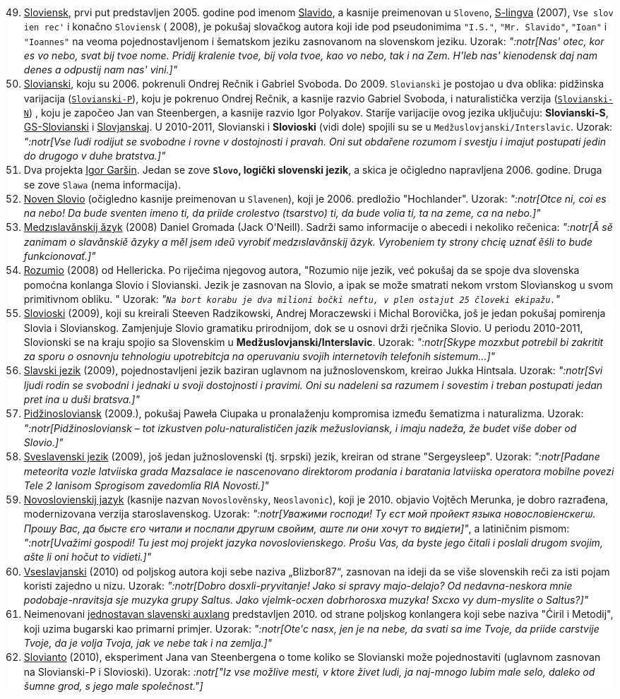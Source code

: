 49. [Sloviensk][22], prvi put predstavljen 2005. godine pod imenom [Slavido][23], a kasnije preimenovan u `Sloveno`, [S-lingva][24] (2007), `Vse slovien rec'` i konačno `Sloviensk` ( 2008), je pokušaj slovačkog autora koji ide pod pseudonimima `"I.S."`, `"Mr. Slavido"`, `"Ioan"`  i `"Ioannes"` na veoma pojednostavljenom i šematskom jeziku zasnovanom na slovenskom jeziku.
    Uzorak: _":notr[Nas' otec, kor es vo nebo, svat bij tvoe nome. Pridij kralenie tvoe, bij vola tvoe, kao vo nebo, tak i na Zem. H'leb nas' kienodensk daj nam denes a odpustij nam nas' vini.]"_
50. [Slovianski][25], koju su 2006. pokrenuli Ondrej Rečnik i Gabriel Svoboda. Do 2009. `Slovianski` je postojao u dva oblika: pidžinska varijacija ([`Slovianski-P`][26]), koju je pokrenuo Ondrej Rečnik, a kasnije razvio Gabriel Svoboda, i naturalistička verzija ([`Slovianski-N`][27]) , koju je započeo Jan van Steenbergen, a kasnije razvio Igor Polyakov. Starije varijacije ovog jezika uključuju: **Slovianski-S**, [GS-Slovianski][28] i [Slovjanskaj][29]. U 2010-2011, Slovianski i **Slovioski** (vidi dole) spojili su se u `Medžuslovjanski/Interslavic`.
    Uzorak: _":notr[Vse ľudi rodijut se svobodne i rovne v dostojnosti i pravah. Oni sut obdařene rozumom i svestju i imajut postupati jedin do drugogo v duhe bratstva.]"_
51. Dva projekta [Igor Garšin][30]. Jedan se zove **`Slovo`, logički slovenski jezik**, a skica je očigledno napravljena 2006. godine. Druga se zove `Slawa` (nema informacija).
52. [Noven Slovio][31] (očigledno kasnije preimenovan u `Slavenen`), koji je 2006. predložio "Hochlander".
    Uzorak: _":notr[Otce ni, coi es na nebo! Da bude sventen imeno ti, da priide crolestvo (tsarstvo) ti, da bude volia ti, ta na zeme, ca na nebo.]"_
53. [Medzıslavǎnskij ǎzyk][32] (2008) Daniel Gromada (Jack O'Neill). Sadrži samo informacije o abecedi i nekoliko rečenica: _":notr[Ǎ sě zanimam o slavǎnskiě ǎzyky a měl jsem ıdeǔ vyrobiť medzıslavǎnskij ǎzyk. Vyrobeniem ty strony chcię uznať ěśli to bude funkcionovať.]"_
54. [Rozumio][33] (2008) od Hellericka. Po riječima njegovog autora, "Rozumio nije jezik, već pokušaj da se spoje dva slovenska pomoćna konlanga Slovio i Slovianski. Jezik je zasnovan na Slovio, a ipak se može smatrati nekom vrstom Slovianskog u svom primitivnom obliku. "
    Uzorak: _"`Na bort korabu je dva milioni bočki neftu, v plen ostajut 25 človeki ekipažu.`"_
55. [Slovioski][34] (2009), koji su kreirali Steeven Radzikowski, Andrej Moraczewski i Michal Borovička, još je jedan pokušaj pomirenja Slovia i Slovianskog. Zamjenjuje Slovio gramatiku prirodnijom, dok se u osnovi drži rječnika Slovio. U periodu 2010-2011, Slovionski se na kraju spojio sa Slovenskim u **Medžuslovjanski/Interslavic**.
    Uzorak: _":notr[Skype mozxbut potrebil bi zakritit za sporu o osnovnju tehnologiu upotrebitcja na operuvaniu svojih internetovih telefonih sistemum...]"_
56. [Slavski jezik][35] (2009), pojednostavljeni jezik baziran uglavnom na južnoslovenskom, kreirao Jukka Hintsala.
    Uzorak: _":notr[Svi ljudi rodin se svobodni i jednaki u svoji dostojnosti i pravimi. Oni su nadeleni sa razumem i sovestim i treban postupati jedan pret ina u duši bratsva.]"_
57. [Pidžinosloviansk][36] (2009.), pokušaj Paweła Ciupaka u pronalaženju kompromisa između šematizma i naturalizma.
    Uzorak: _":notr[Pidžinosloviansk – tot izkustven polu-naturalističen jazik mežusloviansk, i imaju nadeža, že budet više dober od Slovio.]"_
58. [Sveslavenski jezik][37] (2009), još jedan južnoslovenski (tj. srpski) jezik, kreiran od strane "Sergeysleep".
    Uzorak: _":notr[Padane meteorita vozle latviiska grada Mazsalace ie nascenovano direktorom prodania i baratania latviiska operatora mobilne povezi Tele 2 Ianisom Sprogisom zavedomlia RIA Novosti.]"_
59. [Novoslovienskij jazyk][38] (kasnije nazvan `Novoslověnsky`, `Neoslavonic`), koji je 2010. objavio Vojtěch Merunka, je dobro razrađena, modernizovana verzija staroslavenskog.
    Uzorak: _":notr[Уважими господи! Ту єст мой пройект языка новословіенскегѡ. Прошу Вас, да бысте єго читали и послали другѡм свойим, аште ли они хочут то видіети]"_, a latiničnim pismom: _":notr[Uvažimi gospodi! Tu jest moj projekt jazyka novoslovienskego. Prošu Vas, da byste jego čitali i poslali drugom svojim, ašte li oni hočut to vidieti.]"_
60. [Vseslavjanski][39] (2010) od poljskog autora koji sebe naziva „Blizbor87“, zasnovan na ideji da se više slovenskih reči za isti pojam koristi zajedno u nizu.
    Uzorak: _":notr[Dobro dosxli-pryvitanje! Jako si spravy majo-delajo? Od nedavna-neskora mnie podobaje-nravitsja sje muzyka grupy Saltus. Jako vjelmk-ocxen dobrhorosxa muzyka! Sxcxo vy dum-myslite o Saltus?]"_
61. Neimenovani [jednostavan slavenski auxlang][40] predstavljen 2010. od strane poljskog konlangera koji sebe naziva "Ćiril i Metodij", koji uzima bugarski kao primarni primjer.
    Uzorak: _":notr[Ote'c nasx, jen je na nebe, da svati sa ime Tvoje, da priide carstvije Tvoje, da je volja Tvoja, jak ve nebe tak i na zemlja.]"_
62. [Slovianto][41] (2010), eksperiment Jana van Steenbergena o tome koliko se Slovianski može pojednostaviti (uglavnom zasnovan na Slovianski-P i Slovioski).
    Uzorak: _:notr["Iz vse možlive mesti, v ktore živet ludi, ja naj-mnogo lubim male selo, daleko od šumne grod, s jego male společnost."]_

[1]: http://miresperanto.narod.ru/o_vseobscem_jazyke/krizhanich.htm
[2]: https://books.google.com/books?id=sYlCAQAAIAAJ
[3]: https://books.google.com/books?id=R29FAAAAYAAJ
[4]: https://books.google.com/books?id=kmYoAQAAMAAJ
[5]: https://books.google.com/books?id=crQsAAAAYAAJ
[6]: https://books.google.com/books?id=oFjWAAAAMAAJ
[7]: http://www.panorama.sk/go/clanky/1431.asp?lang=en&sv=2
[8]: http://www.hanskamp.com/mezhdja/
[9]: http://www.slovio.com/
[10]: http://www.ruskio.com/
[11]: http://web.archive.org/web/20021225182018/www.sweb.cz/slovanic/
[12]: http://www.matica.org/glagolica/
[13]: http://www.geocities.com/proslava/
[14]: http://www.slavsk.com/slavzem/_sgt/m1m3_1.htm
[15]: http://pawel-ciupak.w.interia.pl/jeslov.txt
[16]: http://poliglos.info/lingva/pnsl.php
[17]: http://www.slovio.com/jaz-medjazik/index.html
[18]: http://conlang.wikia.com/wiki/Sojaz
[19]: http://e-novosti.info/forumo/viewtopic.php?t=1450
[20]: http://e-novosti.info/forumo/viewtopic.php?t=2095
[21]: http://e-novosti.info/forumo/viewtopic.php?t=2102
[22]: http://www.network54.com/Forum/183880/thread/1225956242/last-1226258679/Sloviensk+-+grammar
[23]: https://en.wikipedia.org/wiki/User:IJzeren
[24]: https://en.wikipedia.org/wiki/User:Ioannes
[25]: http://steen.free.fr/interslavic/slovianski_2011.html
[26]: http://web.archive.org/web/20070514100907/http://www.langmaker.com/db/User:Gabriel_Svoboda/Slovianski-P
[27]: http://steen.free.fr/interslavic/slovianski_2006.html
[28]: http://web.archive.org/web/20070302060228/http://www.langmaker.com/db/User:Gabriel_Svoboda/GS-Slovianski
[29]: http://web.archive.org/web/20070228130533/http://www.langmaker.com/db/User:Iopq/Slovjanskaj
[30]: http://garshin.ru/linguistics/model/panlangs/pan-slavic.html
[31]: http://e-novosti.info/forumo/viewtopic.php?t=3645
[32]: http://newidentity.clanweb.cz/aboutis.html
[33]: http://conlang.wikia.com/wiki/Rozumio
[34]: http://slovioski.wikia.com/wiki/Slovioski
[35]: http://conlang.wikia.com/wiki/Slavski_jezik
[36]: http://www.conlanger.fora.pl/conlangi,2/pid-inosloviansk,1979.html
[37]: http://lingvoforum.net/index.php/topic,20177.0.html
[38]: https://sites.google.com/site/novoslovienskij/
[39]: http://www.slavic-unity.glavo.net/viewtopic.php?f=69&t=1912
[40]: http://www.conlanger.fora.pl/conlangi,2/witam-i-prezentuje-prosty-pomocniczy-jezyk-slowianski,2114.html
[41]: ../simple-grammar/index.md
[42]: https://groups.google.be/group/bablo/browse_thread/thread/f7d2b1f92edf4de5
[43]: http://www.scribd.com/doc/38189812/Prostoslovjanski-Jazik
[44]: http://www.rusanto.com/
[45]: http://slovko.com/
[46]: ./index.html
[47]: ../vocabulary/flavourisation.md
[48]: http://lingvowiki.info/w/%D0%92%D0%B5%D0%BD%D0%B5%D0%B4%D1%87%D0%B8%D0%BD%D0%B0
[49]: http://vk.com/club40701339
[50]: http://nowoslownica.tk/
[51]: https://conlang.fandom.com/wiki/Novoslavski
[52]: https://wiki.lingvoforum.net/wiki/index.php/%D0%A3%D1%87%D0%B0%D1%81%D1%82%D0%BD%D0%B8%D0%BA:Hellerick/Slovenska_nova_lingvafranka
[53]: ../misc/numbers-1-10.md
[54]: ../misc/pan-slavic-relay.md
[55]: http://steen.free.fr/interslavic/publications.html